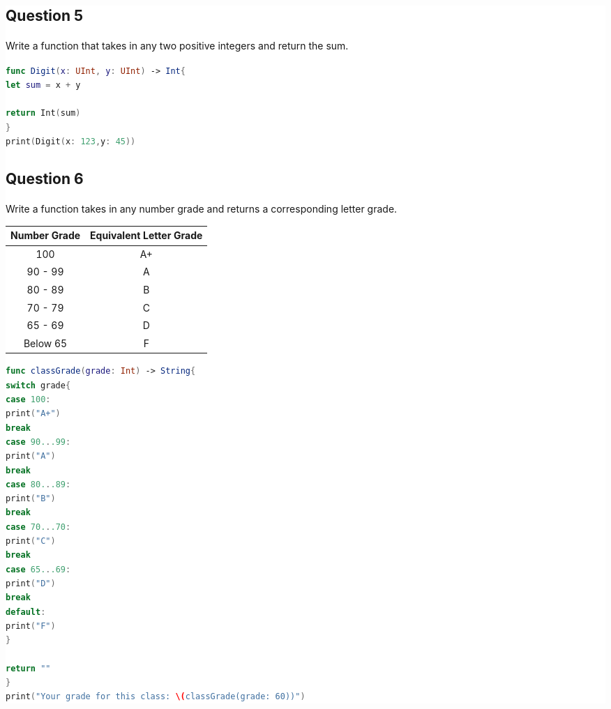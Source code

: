 
## Question 5

Write a function that takes in any two positive integers and return the sum.
```swift
func Digit(x: UInt, y: UInt) -> Int{
let sum = x + y

return Int(sum)
}
print(Digit(x: 123,y: 45))

```

## Question 6

Write a function takes in any number grade and returns a corresponding letter grade.

| Number Grade | Equivalent Letter Grade |
| :--------: | :---------: |
| 100 | A+ |
| 90 - 99 | A |
| 80 - 89 | B |
| 70 - 79 | C |
| 65 - 69 | D |
| Below 65 | F |

```swift
func classGrade(grade: Int) -> String{
switch grade{
case 100:
print("A+")
break
case 90...99:
print("A")
break
case 80...89:
print("B")
break
case 70...70:
print("C")
break
case 65...69:
print("D")
break
default:
print("F")
}

return ""
}
print("Your grade for this class: \(classGrade(grade: 60))")

```
